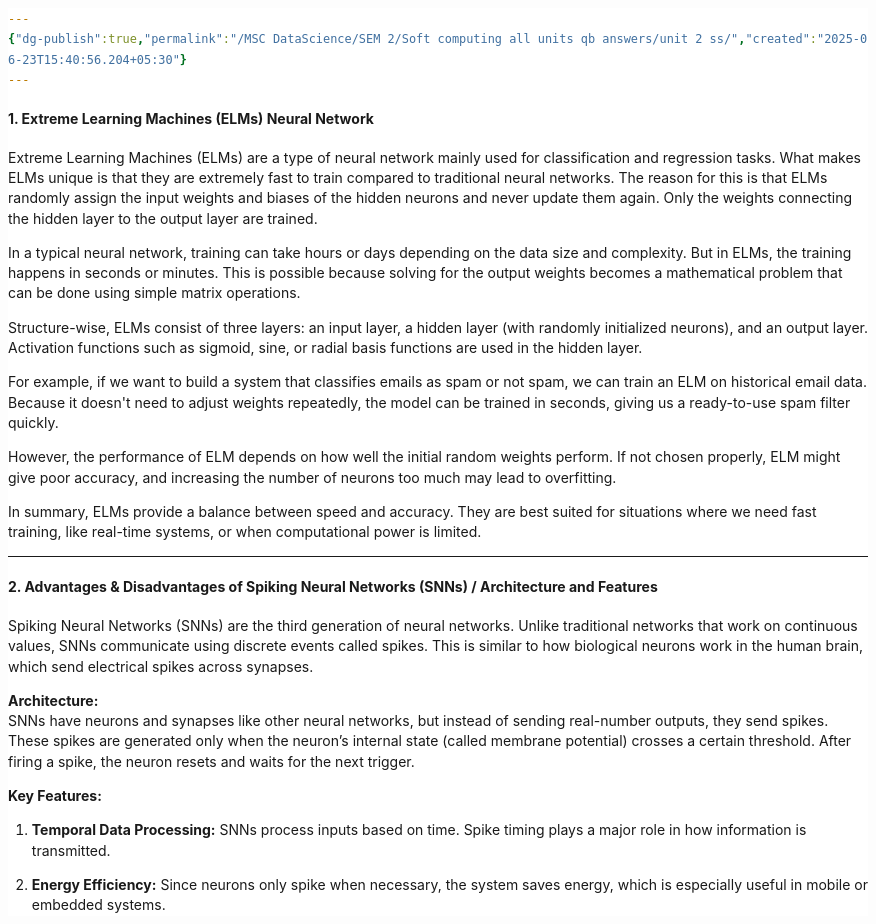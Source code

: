 ```yaml
---
{"dg-publish":true,"permalink":"/MSC DataScience/SEM 2/Soft computing all units qb answers/unit 2 ss/","created":"2025-06-23T15:40:56.204+05:30"}
---
```



#### 1. Extreme Learning Machines (ELMs) Neural Network

Extreme Learning Machines (ELMs) are a type of neural network mainly used for classification and regression tasks. What makes ELMs unique is that they are extremely fast to train compared to traditional neural networks. The reason for this is that ELMs randomly assign the input weights and biases of the hidden neurons and never update them again. Only the weights connecting the hidden layer to the output layer are trained.

In a typical neural network, training can take hours or days depending on the data size and complexity. But in ELMs, the training happens in seconds or minutes. This is possible because solving for the output weights becomes a mathematical problem that can be done using simple matrix operations.

Structure-wise, ELMs consist of three layers: an input layer, a hidden layer (with randomly initialized neurons), and an output layer. Activation functions such as sigmoid, sine, or radial basis functions are used in the hidden layer.

For example, if we want to build a system that classifies emails as spam or not spam, we can train an ELM on historical email data. Because it doesn't need to adjust weights repeatedly, the model can be trained in seconds, giving us a ready-to-use spam filter quickly.

However, the performance of ELM depends on how well the initial random weights perform. If not chosen properly, ELM might give poor accuracy, and increasing the number of neurons too much may lead to overfitting.

In summary, ELMs provide a balance between speed and accuracy. They are best suited for situations where we need fast training, like real-time systems, or when computational power is limited.

---

#### 2. Advantages & Disadvantages of Spiking Neural Networks (SNNs) / Architecture and Features

Spiking Neural Networks (SNNs) are the third generation of neural networks. Unlike traditional networks that work on continuous values, SNNs communicate using discrete events called spikes. This is similar to how biological neurons work in the human brain, which send electrical spikes across synapses.

**Architecture:**  
SNNs have neurons and synapses like other neural networks, but instead of sending real-number outputs, they send spikes. These spikes are generated only when the neuron’s internal state (called membrane potential) crosses a certain threshold. After firing a spike, the neuron resets and waits for the next trigger.

**Key Features:**

1. **Temporal Data Processing:** SNNs process inputs based on time. Spike timing plays a major role in how information is transmitted.
    
2. **Energy Efficiency:** Since neurons only spike when necessary, the system saves energy, which is especially useful in mobile or embedded systems.
    